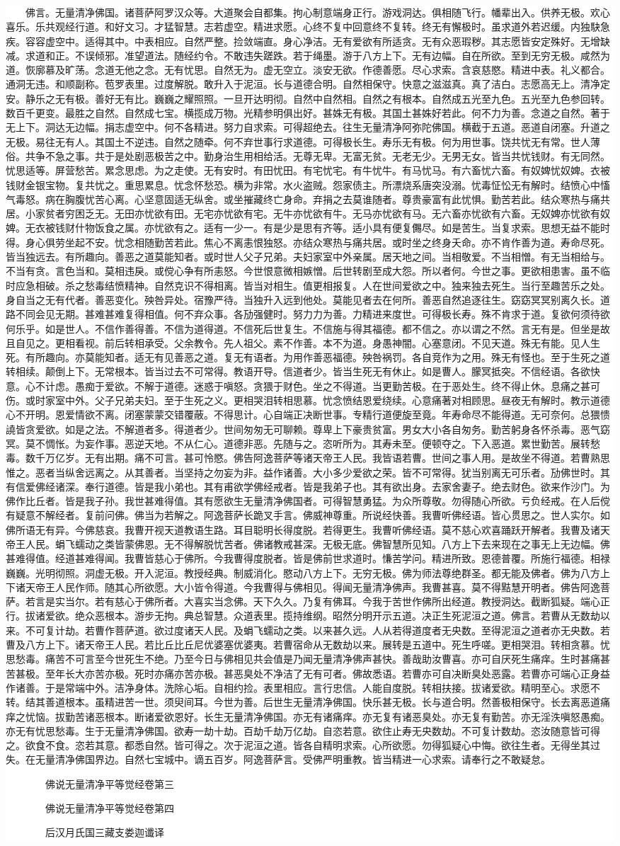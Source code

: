 　　佛言。无量清净佛国。诸菩萨阿罗汉众等。大道聚会自都集。拘心制意端身正行。游戏洞达。俱相随飞行。幡辈出入。供养无极。欢心喜乐。乐共观经行道。和好文习。才猛智慧。志若虚空。精进求愿。心终不复中回意终不复转。终无有懈极时。虽求道外若迟缓。内独駃急疾。容容虚空中。适得其中。中表相应。自然严整。捡敛端直。身心净洁。无有爱欲有所适贪。无有众恶瑕秽。其志愿皆安定殊好。无增缺减。求道和正。不误倾邪。准望道法。随经约令。不敢违失蹉跌。若于绳墨。游于八方上下。无有边幅。自在所欲。至到无穷无极。咸然为道。恢廓慕及旷荡。念道无他之念。无有忧思。自然无为。虚无空立。淡安无欲。作德善愿。尽心求索。含哀慈愍。精进中表。礼义都合。通洞无违。和顺副称。苞罗表里。过度解脱。敢升入于泥洹。长与道德合明。自然相保守。快意之滋滋真。真了洁白。志愿高无上。清净定安。静乐之无有极。善好无有比。巍巍之耀照照。一旦开达明彻。自然中自然相。自然之有根本。自然成五光至九色。五光至九色参回转。数百千更变。最胜之自然。自然成七宝。横揽成万物。光精参明俱出好。甚姝无有极。其国土甚姝好若此。何不力为善。念道之自然。著于无上下。洞达无边幅。捐志虚空中。何不各精进。努力自求索。可得超绝去。往生无量清净阿弥陀佛国。横截于五道。恶道自闭塞。升道之无极。易往无有人。其国土不逆违。自然之随牵。何不弃世事行求道德。可得极长生。寿乐无有极。何为用世事。饶共忧无有常。世人薄俗。共争不急之事。共于是处剧恶极苦之中。勤身治生用相给活。无尊无卑。无富无贫。无老无少。无男无女。皆当共忧钱财。有无同然。忧思适等。屏营愁苦。累念思虑。为之走使。无有安时。有田忧田。有宅忧宅。有牛忧牛。有马忧马。有六畜忧六畜。有奴婢忧奴婢。衣被钱财金银宝物。复共忧之。重思累息。忧念怀愁恐。横为非常。水火盗贼。怨家债主。所漂烧系唐突没溺。忧毒怔忪无有解时。结愤心中慉气毒怒。病在胸腹忧苦心离。心坚意固适无纵舍。或坐摧藏终亡身命。弃捐之去莫谁随者。尊贵豪富有此忧惧。勤苦若此。结众寒热与痛共居。小家贫者穷困乏无。无田亦忧欲有田。无宅亦忧欲有宅。无牛亦忧欲有牛。无马亦忧欲有马。无六畜亦忧欲有六畜。无奴婢亦忧欲有奴婢。无衣被钱财什物饭食之属。亦忧欲有之。适有一少一。有是少是思有齐等。适小具有便复儩尽。如是苦生。当复求索。思想无益不能时得。身心俱劳坐起不安。忧念相随勤苦若此。焦心不离恚恨独怒。亦结众寒热与痛共居。或时坐之终身夭命。亦不肯作善为道。寿命尽死。皆当独远去。有所趣向。善恶之道莫能知者。或时世人父子兄弟。夫妇家室中外亲属。居天地之间。当相敬爱。不当相憎。有无当相给与。不当有贪。言色当和。莫相违戾。或傥心争有所恚怒。今世恨意微相嫉憎。后世转剧至成大怨。所以者何。今世之事。更欲相患害。虽不临时应急相破。杀之愁毒结愤精神。自然克识不得相离。皆当对相生。值更相报复。人在世间爱欲之中。独来独去死生。当行至趣苦乐之处。身自当之无有代者。善恶变化。殃咎异处。宿豫严待。当独升入远到他处。莫能见者去在何所。善恶自然追逐往生。窈窈冥冥别离久长。道路不同会见无期。甚难甚难复得相值。何不弃众事。各劢强健时。努力力为善。力精进来度世。可得极长寿。殊不肯求于道。复欲何须待欲何乐乎。如是世人。不信作善得善。不信为道得道。不信死后世复生。不信施与得其福德。都不信之。亦以谓之不然。言无有是。但坐是故且自见之。更相看视。前后转相承受。父余教令。先人祖父。素不作善。本不为道。身愚神闇。心塞意闭。不见天道。殊无有能。见人生死。有所趣向。亦莫能知者。适无有见善恶之道。复无有语者。为用作善恶福德。殃咎祸罚。各自竞作为之用。殊无有怪也。至于生死之道转相续。颠倒上下。无常根本。皆当过去不可常得。教语开导。信道者少。皆当生死无有休止。如是曹人。朦冥抵突。不信经语。各欲快意。心不计虑。愚痴于爱欲。不解于道德。迷惑于嗔怒。贪猥于财色。坐之不得道。当更勤苦极。在于恶处生。终不得止休。息痛之甚可伤。或时家室中外。父子兄弟夫妇。至于生死之义。更相哭泪转相思慕。忧念愤结恩爱绕续。心意痛著对相顾思。昼夜无有解时。教示道德心不开明。恩爱情欲不离。闭塞蒙蒙交错覆蔽。不得思计。心自端正决断世事。专精行道便旋至竟。年寿命尽不能得道。无可奈何。总猥愦譊皆贪爱欲。如是之法。不解道者多。得道者少。世间匆匆无可聊赖。尊卑上下豪贵贫富。男女大小各自匆务。勤苦躬身各怀杀毒。恶气窈冥。莫不惆怅。为妄作事。恶逆天地。不从仁心。道德非恶。先随与之。恣听所为。其寿未至。便顿夺之。下入恶道。累世勤苦。展转愁毒。数千万亿岁。无有出期。痛不可言。甚可怜愍。佛告阿逸菩萨等诸天帝王人民。我皆语若曹。世间之事人用。是故坐不得道。若曹熟思惟之。恶者当纵舍远离之。从其善者。当坚持之勿妄为非。益作诸善。大小多少爱欲之荣。皆不可常得。犹当别离无可乐者。劢佛世时。其有信爱佛经诸深。奉行道德。皆是我小弟也。其有甫欲学佛经戒者。皆是我弟子也。其有欲出身。去家舍妻子。绝去财色。欲来作沙门。为佛作比丘者。皆是我子孙。我世甚难得值。其有愿欲生无量清净佛国者。可得智慧勇猛。为众所尊敬。勿得随心所欲。亏负经戒。在人后傥有疑意不解经者。复前问佛。佛当为若解之。阿逸菩萨长跪叉手言。佛威神尊重。所说经快善。我曹听佛经语。皆心贯思之。世人实尔。如佛所语无有异。今佛慈哀。我曹开视天道教语生路。耳目聪明长得度脱。若得更生。我曹听佛经语。莫不慈心欢喜踊跃开解者。我曹及诸天帝王人民。蜎飞蠕动之类皆蒙佛恩。无不得解脱忧苦者。佛诸教戒甚深。无极无底。佛智慧所见知。八方上下去来现在之事无上无边幅。佛甚难得值。经道甚难得闻。我曹皆慈心于佛所。今我曹得度脱者。皆是佛前世求道时。慊苦学问。精进所致。恩德普覆。所施行福德。相禄巍巍。光明彻照。洞虚无极。开入泥洹。教授经典。制威消化。愍动八方上下。无穷无极。佛为师法尊绝群圣。都无能及佛者。佛为八方上下诸天帝王人民作师。随其心所欲愿。大小皆令得道。今我曹得与佛相见。得闻无量清净佛声。我曹甚喜。莫不得黠慧开明者。佛告阿逸菩萨。若言是实当尔。若有慈心于佛所者。大喜实当念佛。天下久久。乃复有佛耳。今我于苦世作佛所出经道。教授洞达。截断狐疑。端心正行。拔诸爱欲。绝众恶根本。游步无拘。典总智慧。众道表里。揽持维纲。昭然分明开示五道。决正生死泥洹之道。佛言。若曹从无数劫以来。不可复计劫。若曹作菩萨道。欲过度诸天人民。及蜎飞蠕动之类。以来甚久远。人从若得道度者无央数。至得泥洹之道者亦无央数。若曹及八方上下。诸天帝王人民。若比丘比丘尼优婆塞优婆夷。若曹宿命从无数劫以来。展转是五道中。死生呼嗟。更相哭泪。转相贪慕。忧思愁毒。痛苦不可言至今世死生不绝。乃至今日与佛相见共会值是乃闻无量清净佛声甚快。善哉助汝曹喜。亦可自厌死生痛痒。生时甚痛甚苦甚极。至年长大亦苦亦极。死时亦痛亦苦亦极。甚恶臭处不净洁了无有可者。佛故悉语。若曹亦可自决断臭处恶露。若曹亦可端心正身益作诸善。于是常端中外。洁净身体。洗除心垢。自相约捡。表里相应。言行忠信。人能自度脱。转相扶接。拔诸爱欲。精明至心。求愿不转。结其善道根本。虽精进苦一世。须臾间耳。今世为善。后世生无量清净佛国。快乐甚无极。长与道合明。然善极相保守。长去离恶道痛痒之忧恼。拔勤苦诸恶根本。断诸爱欲恩好。长生无量清净佛国。亦无有诸痛痒。亦无复有诸恶臭处。亦无复有勤苦。亦无淫泆嗔怒愚痴。亦无有忧思愁毒。生于无量清净佛国。欲寿一劫十劫。百劫千劫万亿劫。自恣若意。欲住止寿无央数劫。不可复计数劫。恣汝随意皆可得之。欲食不食。恣若其意。都悉自然。皆可得之。次于泥洹之道。皆各自精明求索。心所欲愿。勿得狐疑心中悔。欲往生者。无得坐其过失。在无量清净佛国界边。自然七宝城中。谪五百岁。阿逸菩萨言。受佛严明重教。皆当精进一心求索。请奉行之不敢疑怠。

　　　　佛说无量清净平等觉经卷第三



　　　　佛说无量清净平等觉经卷第四

　　　　后汉月氏国三藏支娄迦谶译
